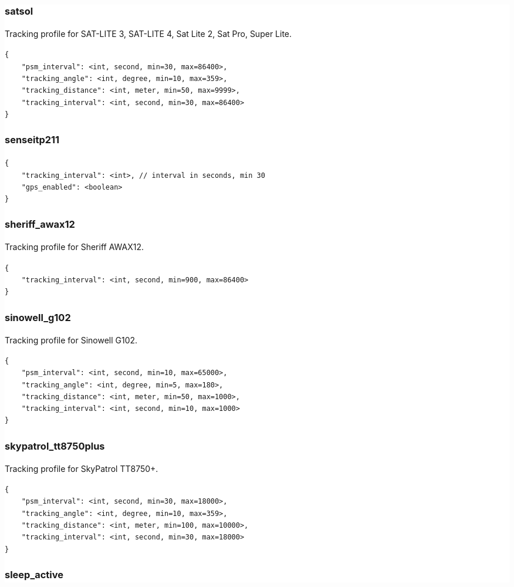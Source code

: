 ### satsol

Tracking profile for SAT-LITE 3, SAT-LITE 4, Sat Lite 2, Sat Pro, Super Lite.
```json5
{
    "psm_interval": <int, second, min=30, max=86400>,
    "tracking_angle": <int, degree, min=10, max=359>,
    "tracking_distance": <int, meter, min=50, max=9999>,
    "tracking_interval": <int, second, min=30, max=86400>
}
```

### senseitp211
```json5
{
    "tracking_interval": <int>, // interval in seconds, min 30
    "gps_enabled": <boolean>
}
```

### sheriff_awax12

Tracking profile for Sheriff AWAX12.
```json5
{
    "tracking_interval": <int, second, min=900, max=86400>
}
```

### sinowell_g102

Tracking profile for Sinowell G102.
```json5
{
    "psm_interval": <int, second, min=10, max=65000>,
    "tracking_angle": <int, degree, min=5, max=180>,
    "tracking_distance": <int, meter, min=50, max=1000>,
    "tracking_interval": <int, second, min=10, max=1000>
}
```

### skypatrol_tt8750plus

Tracking profile for SkyPatrol TT8750+.
```json5
{
    "psm_interval": <int, second, min=30, max=18000>,
    "tracking_angle": <int, degree, min=10, max=359>,
    "tracking_distance": <int, meter, min=100, max=10000>,
    "tracking_interval": <int, second, min=30, max=18000>
}
```

### sleep_active
